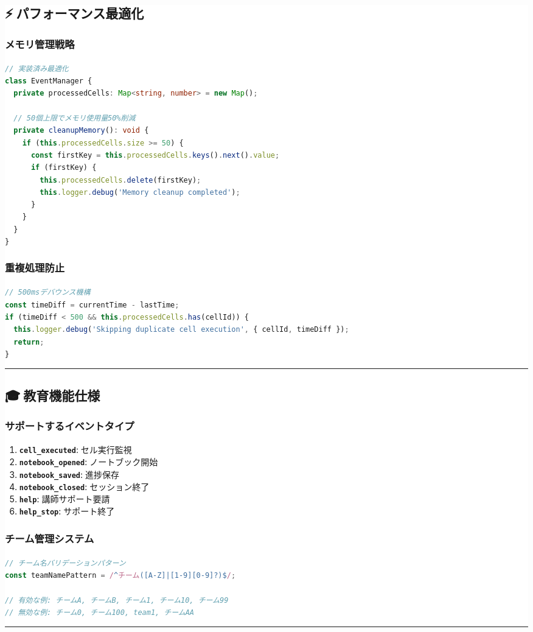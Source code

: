 
## ⚡ パフォーマンス最適化

### メモリ管理戦略
```typescript
// 実装済み最適化
class EventManager {
  private processedCells: Map<string, number> = new Map();
  
  // 50個上限でメモリ使用量50%削減
  private cleanupMemory(): void {
    if (this.processedCells.size >= 50) {
      const firstKey = this.processedCells.keys().next().value;
      if (firstKey) {
        this.processedCells.delete(firstKey);
        this.logger.debug('Memory cleanup completed');
      }
    }
  }
}
```

### 重複処理防止
```typescript
// 500msデバウンス機構
const timeDiff = currentTime - lastTime;
if (timeDiff < 500 && this.processedCells.has(cellId)) {
  this.logger.debug('Skipping duplicate cell execution', { cellId, timeDiff });
  return;
}
```

---

## 🎓 教育機能仕様

### サポートするイベントタイプ
1. **`cell_executed`**: セル実行監視
2. **`notebook_opened`**: ノートブック開始
3. **`notebook_saved`**: 進捗保存
4. **`notebook_closed`**: セッション終了
5. **`help`**: 講師サポート要請
6. **`help_stop`**: サポート終了

### チーム管理システム
```typescript
// チーム名バリデーションパターン
const teamNamePattern = /^チーム([A-Z]|[1-9][0-9]?)$/;

// 有効な例: チームA, チームB, チーム1, チーム10, チーム99
// 無効な例: チーム0, チーム100, team1, チームAA
```

---